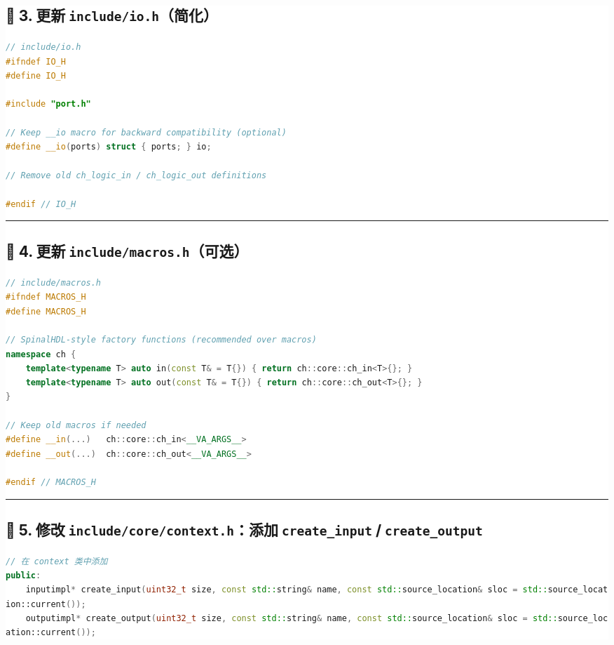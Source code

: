 
## 📁 3. 更新 `include/io.h`（简化）

```cpp
// include/io.h
#ifndef IO_H
#define IO_H

#include "port.h"

// Keep __io macro for backward compatibility (optional)
#define __io(ports) struct { ports; } io;

// Remove old ch_logic_in / ch_logic_out definitions

#endif // IO_H
```

---

## 📁 4. 更新 `include/macros.h`（可选）

```cpp
// include/macros.h
#ifndef MACROS_H
#define MACROS_H

// SpinalHDL-style factory functions (recommended over macros)
namespace ch {
    template<typename T> auto in(const T& = T{}) { return ch::core::ch_in<T>{}; }
    template<typename T> auto out(const T& = T{}) { return ch::core::ch_out<T>{}; }
}

// Keep old macros if needed
#define __in(...)   ch::core::ch_in<__VA_ARGS__>
#define __out(...)  ch::core::ch_out<__VA_ARGS__>

#endif // MACROS_H
```

---

## 📁 5. 修改 `include/core/context.h`：添加 `create_input` / `create_output`

```cpp
// 在 context 类中添加
public:
    inputimpl* create_input(uint32_t size, const std::string& name, const std::source_location& sloc = std::source_location::current());
    outputimpl* create_output(uint32_t size, const std::string& name, const std::source_location& sloc = std::source_location::current());
```
